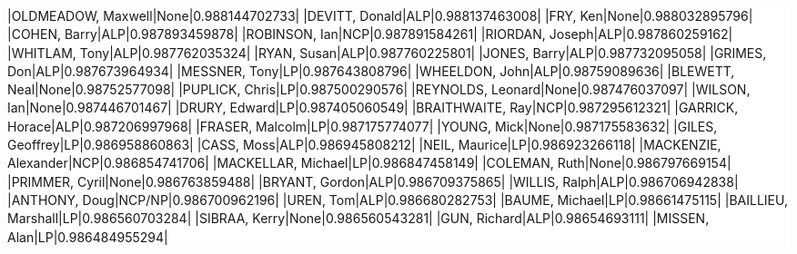 |OLDMEADOW, Maxwell|None|0.988144702733|
|DEVITT, Donald|ALP|0.988137463008|
|FRY, Ken|None|0.988032895796|
|COHEN, Barry|ALP|0.987893459878|
|ROBINSON, Ian|NCP|0.987891584261|
|RIORDAN, Joseph|ALP|0.987860259162|
|WHITLAM, Tony|ALP|0.987762035324|
|RYAN, Susan|ALP|0.987760225801|
|JONES, Barry|ALP|0.987732095058|
|GRIMES, Don|ALP|0.987673964934|
|MESSNER, Tony|LP|0.987643808796|
|WHEELDON, John|ALP|0.98759089636|
|BLEWETT, Neal|None|0.98752577098|
|PUPLICK, Chris|LP|0.987500290576|
|REYNOLDS, Leonard|None|0.987476037097|
|WILSON, Ian|None|0.987446701467|
|DRURY, Edward|LP|0.987405060549|
|BRAITHWAITE, Ray|NCP|0.987295612321|
|GARRICK, Horace|ALP|0.987206997968|
|FRASER, Malcolm|LP|0.987175774077|
|YOUNG, Mick|None|0.987175583632|
|GILES, Geoffrey|LP|0.986958860863|
|CASS, Moss|ALP|0.986945808212|
|NEIL, Maurice|LP|0.986923266118|
|MACKENZIE, Alexander|NCP|0.986854741706|
|MACKELLAR, Michael|LP|0.986847458149|
|COLEMAN, Ruth|None|0.986797669154|
|PRIMMER, Cyril|None|0.986763859488|
|BRYANT, Gordon|ALP|0.986709375865|
|WILLIS, Ralph|ALP|0.986706942838|
|ANTHONY, Doug|NCP/NP|0.986700962196|
|UREN, Tom|ALP|0.986680282753|
|BAUME, Michael|LP|0.98661475115|
|BAILLIEU, Marshall|LP|0.986560703284|
|SIBRAA, Kerry|None|0.986560543281|
|GUN, Richard|ALP|0.98654693111|
|MISSEN, Alan|LP|0.986484955294|
